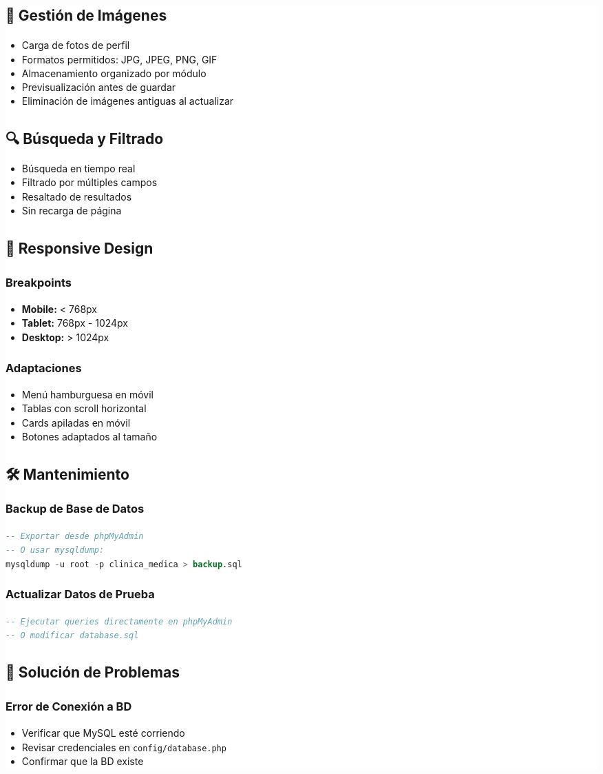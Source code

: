 ## 📸 Gestión de Imágenes

- Carga de fotos de perfil
- Formatos permitidos: JPG, JPEG, PNG, GIF
- Almacenamiento organizado por módulo
- Previsualización antes de guardar
- Eliminación de imágenes antiguas al actualizar

## 🔍 Búsqueda y Filtrado

- Búsqueda en tiempo real
- Filtrado por múltiples campos
- Resaltado de resultados
- Sin recarga de página

## 📱 Responsive Design

### Breakpoints
- **Mobile:** < 768px
- **Tablet:** 768px - 1024px
- **Desktop:** > 1024px

### Adaptaciones
- Menú hamburguesa en móvil
- Tablas con scroll horizontal
- Cards apiladas en móvil
- Botones adaptados al tamaño

## 🛠️ Mantenimiento

### Backup de Base de Datos
```sql
-- Exportar desde phpMyAdmin
-- O usar mysqldump:
mysqldump -u root -p clinica_medica > backup.sql
```

### Actualizar Datos de Prueba
```sql
-- Ejecutar queries directamente en phpMyAdmin
-- O modificar database.sql
```

## 🐛 Solución de Problemas

### Error de Conexión a BD
- Verificar que MySQL esté corriendo
- Revisar credenciales en `config/database.php`
- Confirmar que la BD existe
